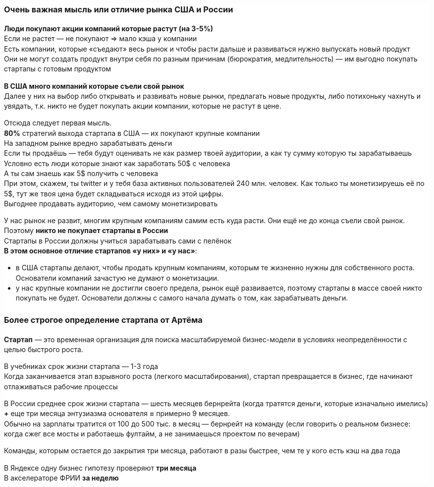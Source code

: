 ### Очень важная мысль или отличие рынка США и России

**Люди покупают акции компаний которые растут (на 3-5%)**  
 Если не растет — не покупают => мало кэша у компании  
 Есть компании, которые «съедают» весь рынок и чтобы расти дальше и развиваться нужно выпускать новый продукт  
 Они не могут создать продукт внутри себя по разным причинам (бюрократия, медлительность) — им выгодно покупать стартапы с готовым продуктом

**В США много компаний которые съели свой рынок**  
 Далее у них на выбор либо открывать и развивать новые рынки, предлагать новые продукты, либо потихоньку чахнуть и увядать, т.к. никто не будет покупать акции компании, которые не растут в цене.

Отсюда следует первая мысль.  
**80%** стратегий выхода стартапа в США — их покупают крупные компании  
 На западном рынке вредно зарабатывать деньги  
 Если ты продаёшь — тебя будут оценивать не как размер твоей аудитории, а как ту сумму которую ты зарабатываешь  
 Условно есть люди которые знают как заработать 50$ с человека  
 А ты сам знаешь как 5$ получить с человека  
 При этом, скажем, ты twitter и у тебя база активных пользователей 240 млн. человек. Как только ты монетизируешь её по 5$, тут же твоя цена будет складываться исходя из этой цифры.  
 Выгоднее продавать аудиторию, чем самому монетизировать

У нас рынок не развит, многим крупным компаниям самим есть куда расти. Они ещё не до конца съели свой рынок.  
 Поэтому **никто не покупает стартапы в России**  
 Стартапы в России должны учиться зарабатывать сами с пелёнок  
**В этом основное отличие стартапов «у них» и «у нас»**:

- в США стартапы делают, чтобы продать крупным компаниям, которым те жизненно нужны для собственного роста. Основатели компаний зачастую не думают о монетизации.
- у нас крупные компании не достигли своего предела, рынок ещё развивается, поэтому стартапы в массе своей никто покупать не будет. Основатели должны с самого начала думать о том, как зарабатывать деньги.

### Более строгое определение стартапа от Артёма

**Стартап** — это временная организация для поиска масштабируемой бизнес-модели в условиях неопределённости с целью быстрого роста.

В учебниках срок жизни стартапа — 1-3 года  
 Когда заканчивается этап взрывного роста (легкого масштабирования), стартап превращается в бизнес, где начинают отлаживаться рабочие процессы

В России среднее срок жизни стартапа — шесть месяцев бернрейта (когда тратятся деньги, которые изначально имелись)  
**+** еще три месяца энтузиазма основателя **=** примерно 9 месяцев.  
 Обычно на зарплаты тратится от 100 до 500 тыс. в месяц — бернрейт на команду (если говорить о реальном бизнесе: когда сжег все мосты и работаешь фултайм, а не занимаешься проектом по вечерам)

Команды, которым остается до закрытия три месяца, работают в разы быстрее, чем те у кого есть кэш на два года

В Яндексе одну бизнес гипотезу проверяют **три месяца**  
 В акселераторе ФРИИ **за неделю**
